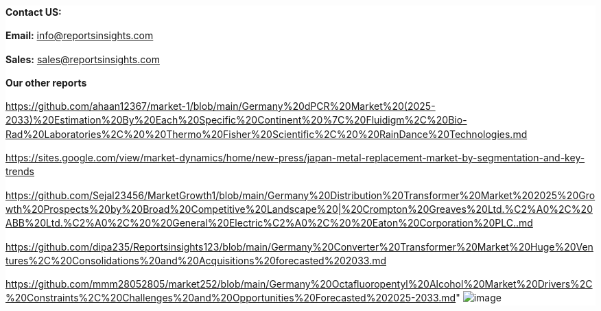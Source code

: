 <strong>Contact US:</strong>

<p class=""""><b>Email:</b> <a href=mailto:info@reportsinsights.com>info@reportsinsights.com</a></p>
<p class=""""><b>Sales:</b> <a href=mailto:sales@reportsinsights.com>sales@reportsinsights.com</a></p>

<strong>Our other reports</strong>

<a href=https://github.com/ahaan12367/market-1/blob/main/Germany%20dPCR%20Market%20(2025-2033)%20Estimation%20By%20Each%20Specific%20Continent%20%7C%20Fluidigm%2C%20Bio-Rad%20Laboratories%2C%20%20Thermo%20Fisher%20Scientific%2C%20%20RainDance%20Technologies.md>https://github.com/ahaan12367/market-1/blob/main/Germany%20dPCR%20Market%20(2025-2033)%20Estimation%20By%20Each%20Specific%20Continent%20%7C%20Fluidigm%2C%20Bio-Rad%20Laboratories%2C%20%20Thermo%20Fisher%20Scientific%2C%20%20RainDance%20Technologies.md</a>

<a href=https://sites.google.com/view/market-dynamics/home/new-press/japan-metal-replacement-market-by-segmentation-and-key-trends>https://sites.google.com/view/market-dynamics/home/new-press/japan-metal-replacement-market-by-segmentation-and-key-trends</a>

<a href=https://github.com/Sejal23456/MarketGrowth1/blob/main/Germany%20Distribution%20Transformer%20Market%202025%20Growth%20Prospects%20by%20Broad%20Competitive%20Landscape%20|%20Crompton%20Greaves%20Ltd.%C2%A0%2C%20ABB%20Ltd.%C2%A0%2C%20%20General%20Electric%C2%A0%2C%20%20Eaton%20Corporation%20PLC..md>https://github.com/Sejal23456/MarketGrowth1/blob/main/Germany%20Distribution%20Transformer%20Market%202025%20Growth%20Prospects%20by%20Broad%20Competitive%20Landscape%20|%20Crompton%20Greaves%20Ltd.%C2%A0%2C%20ABB%20Ltd.%C2%A0%2C%20%20General%20Electric%C2%A0%2C%20%20Eaton%20Corporation%20PLC..md</a>

<a href=https://github.com/dipa235/Reportsinsights123/blob/main/Germany%20Converter%20Transformer%20Market%20Huge%20Ventures%2C%20Consolidations%20and%20Acquisitions%20forecasted%202033.md>https://github.com/dipa235/Reportsinsights123/blob/main/Germany%20Converter%20Transformer%20Market%20Huge%20Ventures%2C%20Consolidations%20and%20Acquisitions%20forecasted%202033.md</a>

<a href=https://github.com/mmm28052805/market252/blob/main/Germany%20Octafluoropentyl%20Alcohol%20Market%20Drivers%2C%20Constraints%2C%20Challenges%20and%20Opportunities%20Forecasted%202025-2033.md>https://github.com/mmm28052805/market252/blob/main/Germany%20Octafluoropentyl%20Alcohol%20Market%20Drivers%2C%20Constraints%2C%20Challenges%20and%20Opportunities%20Forecasted%202025-2033.md</a>"
![image](https://github.com/user-attachments/assets/82bdaf79-55a2-4e0c-928c-0c8a8d630d8b)
